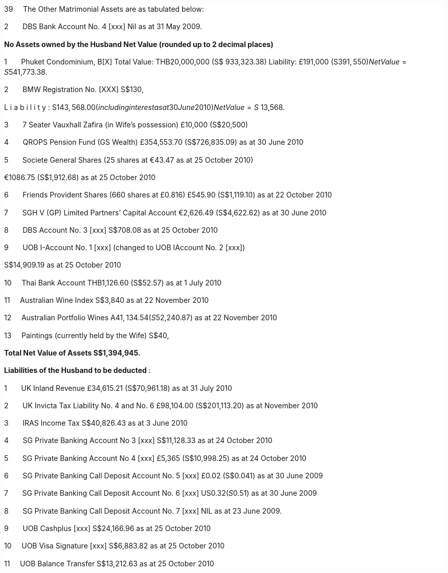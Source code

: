 39     The Other Matrimonial Assets are as tabulated below: 


2       DBS Bank Account No. 4 [xxx] Nil as at 31 May 2009. 

**No Assets owned by the Husband Net Value (rounded up to 2 decimal places)** 

1       Phuket Condominium, B[X] Total Value: THB20,000,000 (S$ 933,323.38) Liability: £191,000 (S$391,550) Net Value = S$541,773.38. 

2       BMW Registration No. [XXX] S$130, 

 L i a b i l i t y : S$143,568.00 (including interest as at 30 June 2010) Net Value = S$ 13,568. 

3       7 Seater Vauxhall Zafira (in Wife’s possession) £10,000 (S$20,500) 

4       QROPS Pension Fund (GS Wealth) £354,553.70 (S$726,835.09) as at 30 June 2010 

5       Societe General Shares (25 shares at €43.47 as at 25 October 2010) 

 €1086.75 (S$1,912.68) as at 25 October 2010 

6       Friends Provident Shares (660 shares at £0.816) £545.90 (S$1,119.10) as at 22 October 2010 

7       SGH V (GP) Limited Partners’ Capital Account €2,626.49 (S$4,622.62) as at 30 June 2010 

8       DBS Account No. 3 [xxx] S$708.08 as at 25 October 2010 

9       UOB I-Account No. 1 [xxx] (changed to UOB IAccount No. 2 [xxx]) 

 S$14,909.19 as at 25 October 2010 

10     Thai Bank Account THB1,126.60 (S$52.57) as at 1 July 2010 

11     Australian Wine Index S$3,840 as at 22 November 2010 

12     Australian Portfolio Wines A$41,134.54 (S$52,240.87) as at 22 November 2010 

13     Paintings (currently held by the Wife) S$40, 

**Total Net Value of Assets S$1,394,945.** 

**Liabilities of the Husband to be deducted** : 

1       UK Inland Revenue £34,615.21 (S$70,961.18) as at 31 July 2010 


2       UK Invicta Tax Liability No. 4 and No. 6 £98,104.00 (S$201,113.20) as at November 2010 

3       IRAS Income Tax S$40,826.43 as at 3 June 2010 

4       SG Private Banking Account No 3 [xxx] S$11,128.33 as at 24 October 2010 

5       SG Private Banking Account No 4 [xxx] £5,365 (S$10,998.25) as at 24 October 2010 

6       SG Private Banking Call Deposit Account No. 5 [xxx] £0.02 (S$0.041) as at 30 June 2009 

7       SG Private Banking Call Deposit Account No. 6 [xxx] US$0.32 (S$0.51) as at 30 June 2009 

8       SG Private Banking Call Deposit Account No. 7 [xxx] NIL as at 23 June 2009. 

9       UOB Cashplus [xxx] S$24,166.96 as at 25 October 2010 

10     UOB Visa Signature [xxx] S$6,883.82 as at 25 October 2010 

11     UOB Balance Transfer S$13,212.63 as at 25 October 2010 
